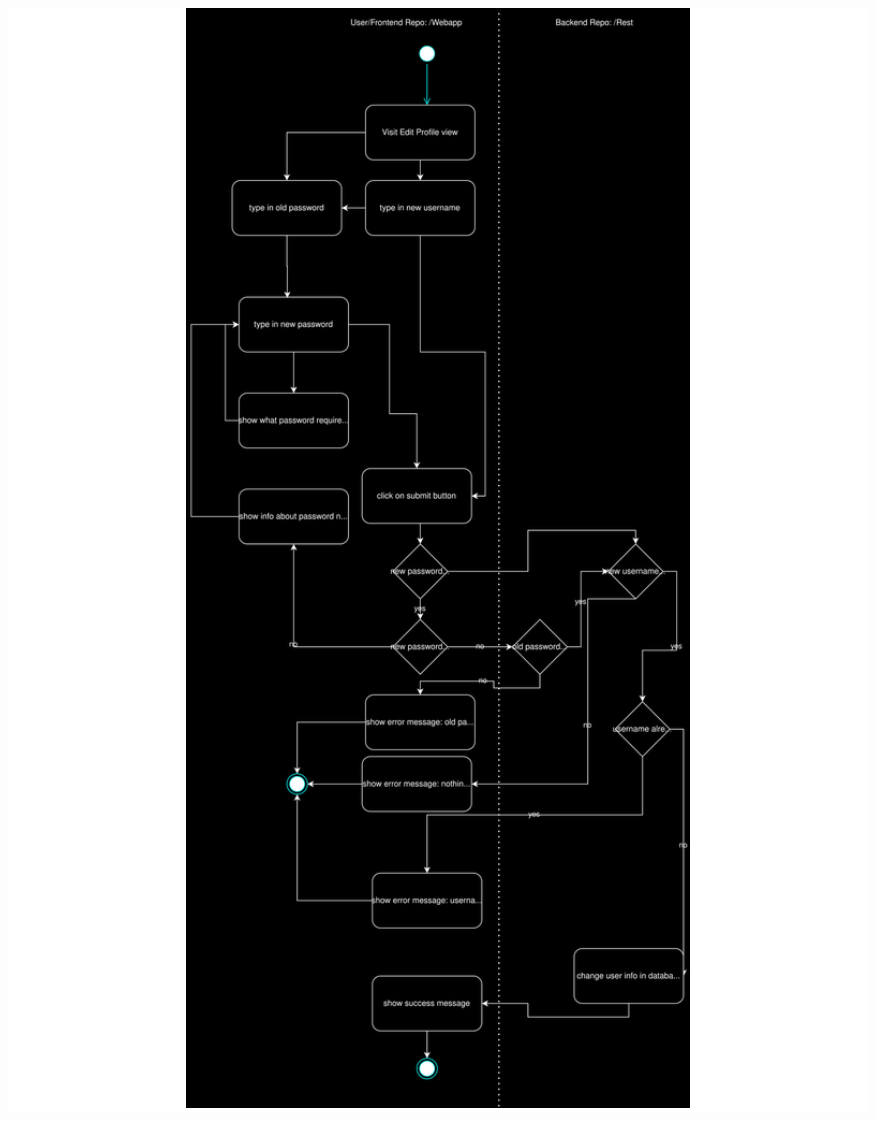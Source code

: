   <img src="/assets/diagrams/activity/changeProfile.svg" style="filter:invert(1);width:100%" alt="Activity Diagram" />
</figure>
